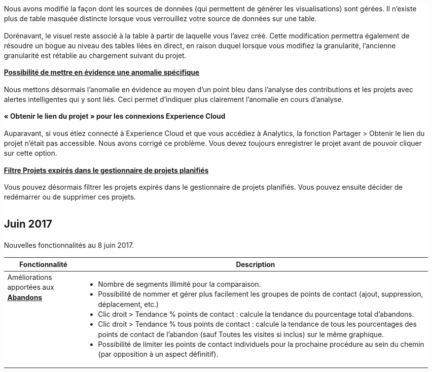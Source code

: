    <td colname="col2"> <p>Nous avons modifié la façon dont les sources de données (qui permettent de générer les visualisations) sont gérées. Il n’existe plus de table masquée distincte lorsque vous verrouillez votre source de données sur une table. </p> <p>Dorénavant, le visuel reste associé à la table à partir de laquelle vous l’avez créé. Cette modification permettra également de résoudre un bogue au niveau des tables liées en direct, en raison duquel lorsque vous modifiez la granularité, l’ancienne granularité est rétablie au chargement suivant du projet. </p> </td> 
  </tr> 
  <tr> 
   <td colname="col1"> <p><b> <a href="/help/analyze/analysis-workspace/virtual-analyst/contribution-analysis/run-contribution-analysis.md"  > Possibilité de mettre en évidence une anomalie spécifique </a></b> </p> </td> 
   <td colname="col2"> <p>Nous mettons désormais l’anomalie en évidence au moyen d’un point bleu dans l’analyse des contributions et les projets avec alertes intelligentes qui y sont liés. Ceci permet d’indiquer plus clairement l’anomalie en cours d’analyse. </p> </td> 
  </tr> 
  <tr> 
   <td colname="col1"> <p><b> « Obtenir le lien du projet » pour les connexions Experience Cloud</b> </p> </td> 
   <td colname="col2"> <p>Auparavant, si vous étiez connecté à Experience Cloud et que vous accédiez à Analytics, la fonction <span class="ignoretag"> <span class="uicontrol">Partager</span> &gt; <span class="uicontrol"> Obtenir le lien du projet</span> </span> n’était pas accessible. Nous avons corrigé ce problème. Vous devez toujours enregistrer le projet avant de pouvoir cliquer sur cette option. </p> </td> 
  </tr> 
  <tr> 
   <td colname="col1"> <p><b> <a href="/help/analyze/analysis-workspace/curate-share/t-schedule-report.md"  > Filtre Projets expirés dans le gestionnaire de projets planifiés </a></b> </p> </td> 
   <td colname="col2"> <p>Vous pouvez désormais filtrer les projets expirés dans le gestionnaire de projets planifiés. Vous pouvez ensuite décider de redémarrer ou de supprimer ces projets. </p> </td> 
  </tr> 
 </tbody> 
</table>

## Juin 2017

Nouvelles fonctionnalités au 8 juin 2017.

<table id="table_5B859A64363A44A98FC55E7AFB3C1D0C"> 
 <thead> 
  <tr> 
   <th colname="col1" class="entry"> Fonctionnalité </th> 
   <th colname="col2" class="entry"> Description </th> 
  </tr> 
 </thead>
 <tbody> 
  <tr> 
   <td colname="col1"> Améliorations apportées aux <b> <a href="/help/analyze/analysis-workspace/visualizations/fallout/configuring-fallout.md"  >Abandons</a></b> </td> 
   <td colname="col2"> 
    <ul id="ul_8A979BC0BE0F4D008F68B019A2D83A08"> 
     <li id="li_C8093834980B43A094FA9E2A7906E135">Nombre de segments illimité pour la comparaison. </li> 
     <li id="li_45D709C9B04F4E6A9BD94FD03E0C80FA">Possibilité de nommer et gérer plus facilement les groupes de points de contact (ajout, suppression, déplacement, etc.) </li> 
     <li id="li_BC609CDFD9AA4EB081987922DB318040">Clic droit &gt; <span class="uicontrol">Tendance % points de contact</span> : calcule la tendance du pourcentage total d’abandons. </li> 
     <li id="li_C72BB725368644DDA3FCE479A918CDB3">Clic droit &gt; <span class="uicontrol">Tendance % tous points de contact</span> : calcule la tendance de tous les pourcentages des points de contact de l’abandon (sauf <span class="wintitle"> Toutes les visites</span> si inclus) sur le même graphique. </li> 
     <li id="li_40D0A8B481B04F21BEC0A4E421C77865">Possibilité de limiter les points de contact individuels pour la prochaine procédure au sein du chemin (par opposition à un aspect définitif). </li> 
    </ul> </td> 
  </tr> 
  <tr> 